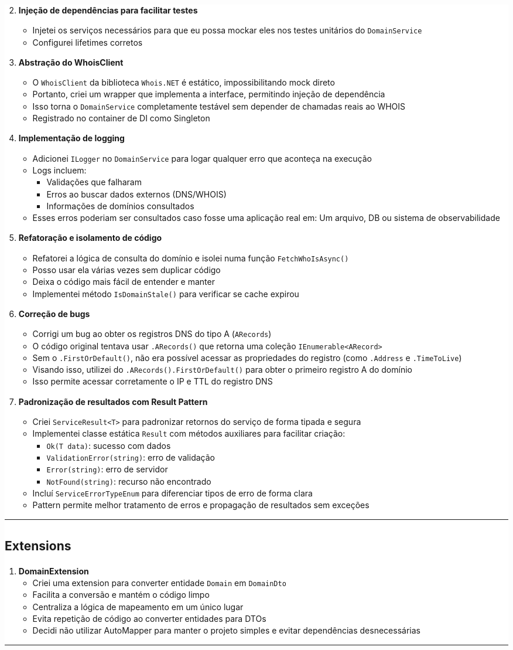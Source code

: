 2. **Injeção de dependências para facilitar testes**
   - Injetei os serviços necessários para que eu possa mockar eles nos testes unitários do `DomainService`
   - Configurei lifetimes corretos

3. **Abstração do WhoisClient**
   - O `WhoisClient` da biblioteca `Whois.NET` é estático, impossibilitando mock direto
   - Portanto, criei um wrapper que implementa a interface, permitindo injeção de dependência
   - Isso torna o `DomainService` completamente testável sem depender de chamadas reais ao WHOIS
   - Registrado no container de DI como Singleton

4. **Implementação de logging**
   - Adicionei `ILogger` no `DomainService` para logar qualquer erro que aconteça na execução
   - Logs incluem:
     - Validações que falharam
     - Erros ao buscar dados externos (DNS/WHOIS)
     - Informações de domínios consultados
   - Esses erros poderiam ser consultados caso fosse uma aplicação real em: Um arquivo, DB ou sistema de observabilidade

5. **Refatoração e isolamento de código**
   - Refatorei a lógica de consulta do domínio e isolei numa função `FetchWhoIsAsync()`
   - Posso usar ela várias vezes sem duplicar código
   - Deixa o código mais fácil de entender e manter
   - Implementei método `IsDomainStale()` para verificar se cache expirou

6. **Correção de bugs**
   - Corrigi um bug ao obter os registros DNS do tipo A (`ARecords`)
   - O código original tentava usar `.ARecords()` que retorna uma coleção `IEnumerable<ARecord>`
   - Sem o `.FirstOrDefault()`, não era possível acessar as propriedades do registro (como `.Address` e `.TimeToLive`)
   - Visando isso, utilizei do `.ARecords().FirstOrDefault()` para obter o primeiro registro A do domínio
   - Isso permite acessar corretamente o IP e TTL do registro DNS

7. **Padronização de resultados com Result Pattern**
   - Criei `ServiceResult<T>` para padronizar retornos do serviço de forma tipada e segura
   - Implementei classe estática `Result` com métodos auxiliares para facilitar criação:
     - `Ok(T data)`: sucesso com dados
     - `ValidationError(string)`: erro de validação
     - `Error(string)`: erro de servidor
     - `NotFound(string)`: recurso não encontrado
   - Incluí `ServiceErrorTypeEnum` para diferenciar tipos de erro de forma clara
   - Pattern permite melhor tratamento de erros e propagação de resultados sem exceções

---

## Extensions

1. **DomainExtension**
   - Criei uma extension para converter entidade `Domain` em `DomainDto`
   - Facilita a conversão e mantém o código limpo
   - Centraliza a lógica de mapeamento em um único lugar
   - Evita repetição de código ao converter entidades para DTOs
   - Decidi não utilizar AutoMapper para manter o projeto simples e evitar dependências desnecessárias

---